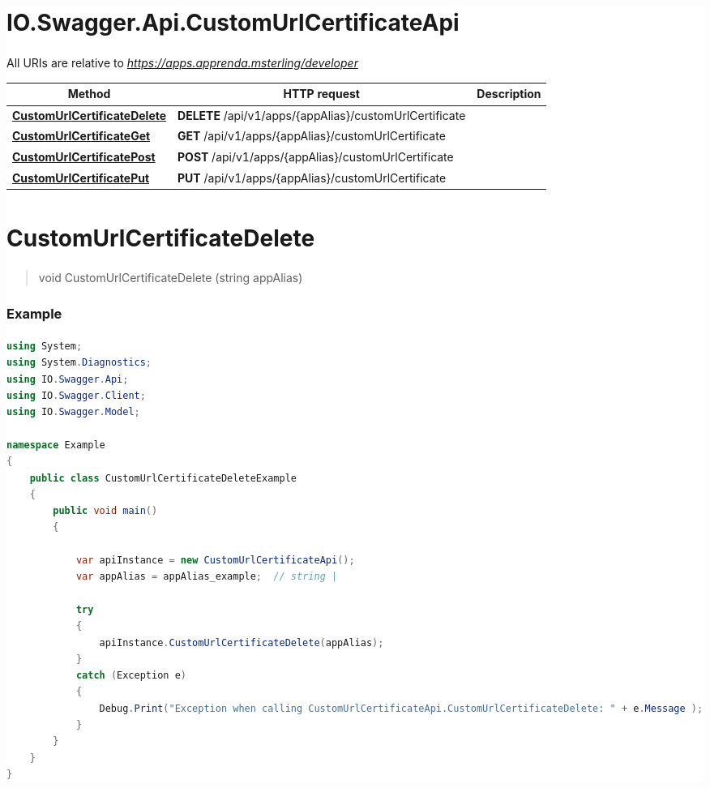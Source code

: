 # IO.Swagger.Api.CustomUrlCertificateApi

All URIs are relative to *https://apps.apprenda.msterling/developer*

Method | HTTP request | Description
------------- | ------------- | -------------
[**CustomUrlCertificateDelete**](CustomUrlCertificateApi.md#customurlcertificatedelete) | **DELETE** /api/v1/apps/{appAlias}/customUrlCertificate | 
[**CustomUrlCertificateGet**](CustomUrlCertificateApi.md#customurlcertificateget) | **GET** /api/v1/apps/{appAlias}/customUrlCertificate | 
[**CustomUrlCertificatePost**](CustomUrlCertificateApi.md#customurlcertificatepost) | **POST** /api/v1/apps/{appAlias}/customUrlCertificate | 
[**CustomUrlCertificatePut**](CustomUrlCertificateApi.md#customurlcertificateput) | **PUT** /api/v1/apps/{appAlias}/customUrlCertificate | 


<a name="customurlcertificatedelete"></a>
# **CustomUrlCertificateDelete**
> void CustomUrlCertificateDelete (string appAlias)



### Example
```csharp
using System;
using System.Diagnostics;
using IO.Swagger.Api;
using IO.Swagger.Client;
using IO.Swagger.Model;

namespace Example
{
    public class CustomUrlCertificateDeleteExample
    {
        public void main()
        {
            
            var apiInstance = new CustomUrlCertificateApi();
            var appAlias = appAlias_example;  // string | 

            try
            {
                apiInstance.CustomUrlCertificateDelete(appAlias);
            }
            catch (Exception e)
            {
                Debug.Print("Exception when calling CustomUrlCertificateApi.CustomUrlCertificateDelete: " + e.Message );
            }
        }
    }
}
```
